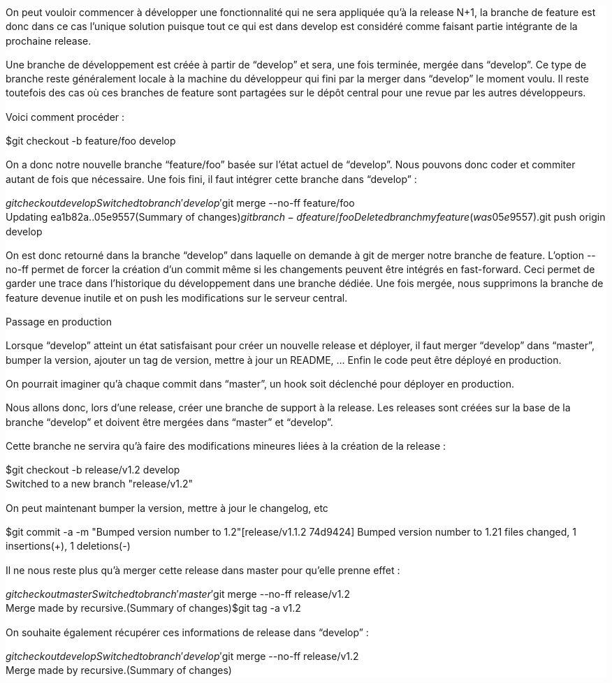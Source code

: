 On peut vouloir commencer à développer une fonctionnalité qui ne sera appliquée qu’à la release N+1, la branche de feature est donc dans ce cas l’unique solution puisque tout ce qui est dans develop est considéré comme faisant partie intégrante de la prochaine release.

Une branche de développement est créée à partir de “develop” et sera, une fois terminée, mergée dans “develop”. Ce type de branche reste généralement locale à la machine du développeur qui fini par la merger dans “develop” le moment voulu. Il reste toutefois des cas où ces branches de feature sont partagées sur le dépôt central pour une revue par les autres développeurs.

Voici comment procéder :

$git checkout -b feature/foo develop

On a donc notre nouvelle branche “feature/foo” basée sur l’état actuel de “develop”. Nous pouvons donc coder et commiter autant de fois que nécessaire. Une fois fini, il faut intégrer cette branche dans “develop” :

$git checkout develop  
Switched to branch 'develop'$git merge --no-ff feature/foo  
Updating ea1b82a..05e9557(Summary of changes)$git branch -d feature/foo  
Deleted branch myfeature (was 05e9557).$git push origin develop

On est donc retourné dans la branche “develop” dans laquelle on demande à git de merger notre branche de feature. L’option --no-ff permet de forcer la création d’un commit même si les changements peuvent être intégrés en fast-forward. Ceci permet de garder une trace dans l’historique du développement dans une branche dédiée. Une fois mergée, nous supprimons la branche de feature devenue inutile et on push les modifications sur le serveur central.

Passage en production

Lorsque “develop” atteint un état satisfaisant pour créer un nouvelle release et déployer, il faut merger “develop” dans “master”, bumper la version, ajouter un tag de version, mettre à jour un README, … Enfin le code peut être déployé en production.

On pourrait imaginer qu’à chaque commit dans “master”, un hook soit déclenché pour déployer en production.

Nous allons donc, lors d’une release, créer une branche de support à la release. Les releases sont créées sur la base de la branche “develop” et doivent être mergées dans “master” et “develop”.

Cette branche ne servira qu’à faire des modifications mineures liées à la création de la release :

$git checkout -b release/v1.2 develop  
Switched to a new branch "release/v1.2"

On peut maintenant bumper la version, mettre à jour le changelog, etc

$git commit -a -m "Bumped version number to 1.2"[release/v1.1.2 74d9424] Bumped version number to 1.21 files changed, 1 insertions(+), 1 deletions(-)

Il ne nous reste plus qu’à merger cette release dans master pour qu’elle prenne effet :

$git checkout master  
Switched to branch 'master'$git merge --no-ff release/v1.2  
Merge made by recursive.(Summary of changes)$git tag -a v1.2

On souhaite également récupérer ces informations de release dans “develop” :

$git checkout develop  
Switched to branch 'develop'$git merge --no-ff release/v1.2  
Merge made by recursive.(Summary of changes)
